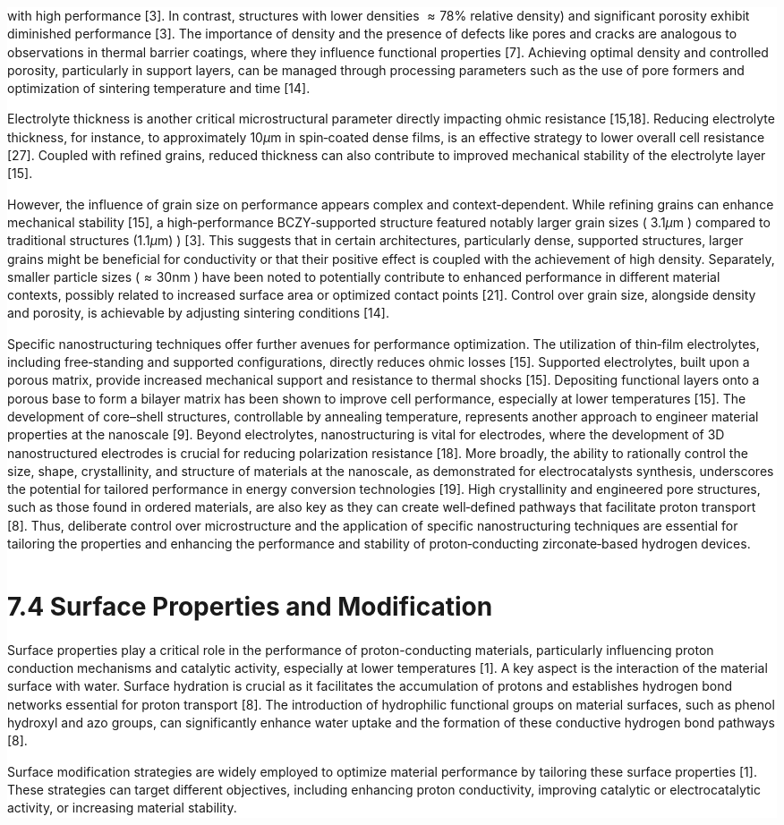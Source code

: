 with high performance [3]. In contrast, structures with lower densities ${ \approx } 7 8 \%$ relative density) and significant porosity exhibit diminished performance [3]. The importance of density and the presence of defects like pores and cracks are analogous to observations in thermal barrier coatings, where they influence functional properties [7]. Achieving optimal density and controlled porosity, particularly in support layers, can be managed through processing parameters such as the use of pore formers and optimization of sintering temperature and time [14].  

Electrolyte thickness is another critical microstructural parameter directly impacting ohmic resistance [15,18]. Reducing electrolyte thickness, for instance, to approximately $1 0 \mu \mathrm m$ in spin‐coated dense films, is an effective strategy to lower overall cell resistance [27]. Coupled with refined grains, reduced thickness can also contribute to improved mechanical stability of the electrolyte layer [15].​  

However, the influence of grain size on performance appears complex and context‐dependent. While refining grains can enhance mechanical stability [15], a high‐performance BCZY‐supported structure featured notably larger grain sizes ( $3 . 1 \mu \mathrm { m }$ ) compared to traditional structures $( 1 . 1 \mu \mathrm { m } )$ ) [3]. This suggests that in certain architectures, particularly dense, supported structures, larger grains might be beneficial for conductivity or that their positive effect is coupled with the achievement of high density. Separately, smaller particle sizes $( \approx 3 0 \mathrm { n m }$ ) have been noted to potentially contribute to enhanced performance in different material contexts, possibly related to increased surface area or optimized contact points [21]. Control over grain size, alongside density and porosity, is achievable by adjusting sintering conditions [14].  

Specific nanostructuring techniques offer further avenues for performance optimization. The utilization of thin‐film electrolytes, including free‐standing and supported configurations, directly reduces ohmic losses [15]. Supported electrolytes, built upon a porous matrix, provide increased mechanical support and resistance to thermal shocks [15]. Depositing functional layers onto a porous base to form a bilayer matrix has been shown to improve cell performance, especially at lower temperatures [15]. The development of core–shell structures, controllable by annealing temperature, represents another approach to engineer material properties at the nanoscale [9]. Beyond electrolytes, nanostructuring is vital for electrodes, where the development of 3D nanostructured electrodes is crucial for reducing polarization resistance [18]. More broadly, the ability to rationally control the size, shape, crystallinity, and structure of materials at the nanoscale, as demonstrated for electrocatalysts synthesis, underscores the potential for tailored performance in energy conversion technologies [19]. High crystallinity and engineered pore structures, such as those found in ordered materials, are also key as they can create well‐defined pathways that facilitate proton transport [8]. Thus, deliberate control over microstructure and the application of specific nanostructuring techniques are essential for tailoring the properties and enhancing the performance and stability of proton‐conducting zirconate‐based hydrogen devices.​  

# 7.4 Surface Properties and Modification  

Surface properties play a critical role in the performance of proton-conducting materials, particularly influencing proton conduction mechanisms and catalytic activity, especially at lower temperatures [1]. A key aspect is the interaction of the material surface with water. Surface hydration is crucial as it facilitates the accumulation of protons and establishes hydrogen bond networks essential for proton transport [8]. The introduction of hydrophilic functional groups on material surfaces, such as phenol hydroxyl and azo groups, can significantly enhance water uptake and the formation of these conductive hydrogen bond pathways [8].  

Surface modification strategies are widely employed to optimize material performance by tailoring these surface properties [1]. These strategies can target different objectives, including enhancing proton conductivity, improving catalytic or electrocatalytic activity, or increasing material stability.  

